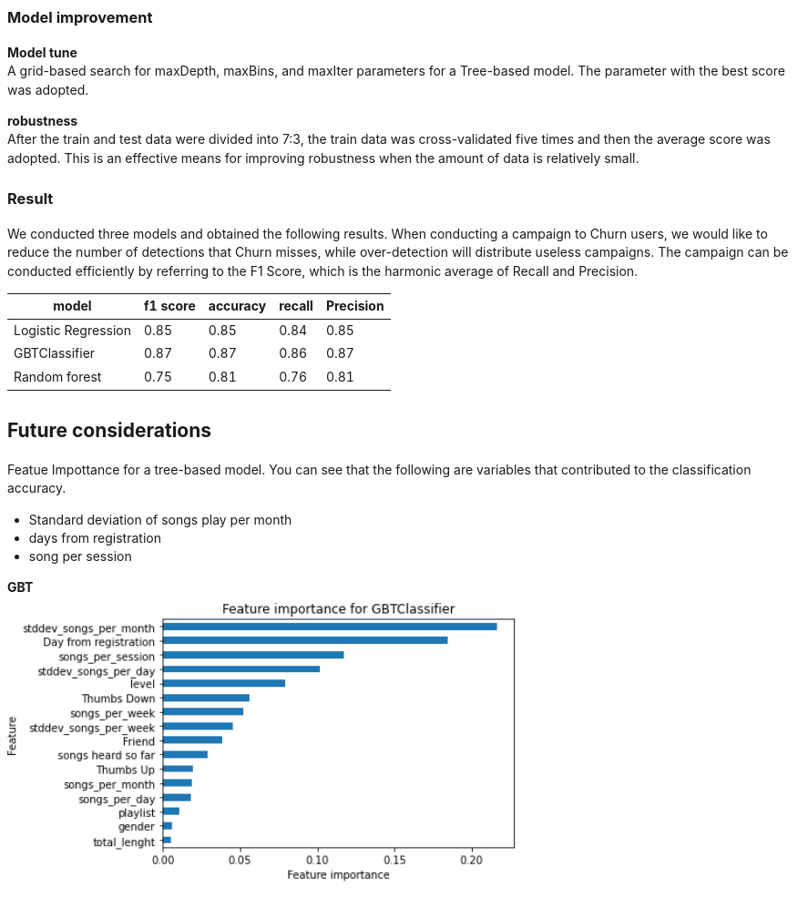 



### Model improvement

**Model tune**  
A grid-based search for maxDepth, maxBins, and maxIter parameters for a Tree-based model. The parameter with the best score was adopted.

**robustness**  
After the train and test data were divided into 7:3, the train data was cross-validated five times and then the average score was adopted. This is an effective means for improving robustness when the amount of data is relatively small.



### Result

We conducted three models and obtained the following results. 
When conducting a campaign to Churn users, we would like to reduce the number of detections that Churn misses, while over-detection will distribute useless campaigns. The campaign can be conducted efficiently by referring to the F1 Score, which is the harmonic average of Recall and Precision.


|model               | f1 score | accuracy | recall  | Precision |
|--------------------|----------|----------|---------|-----------|
|Logistic Regression | 0.85     | 0.85     | 0.84    | 0.85      |
|GBTClassifier       | 0.87     | 0.87     | 0.86    | 0.87      |
|Random forest       | 0.75     | 0.81     | 0.76    | 0.81      |


## Future considerations


Featue Impottance for a tree-based model.
You can see that the following are variables that contributed to the classification accuracy.

- Standard deviation of songs play per month
- days from registration
- song per session


**GBT**  
![](sporkify/2020-09-06-20-44-51.png)
